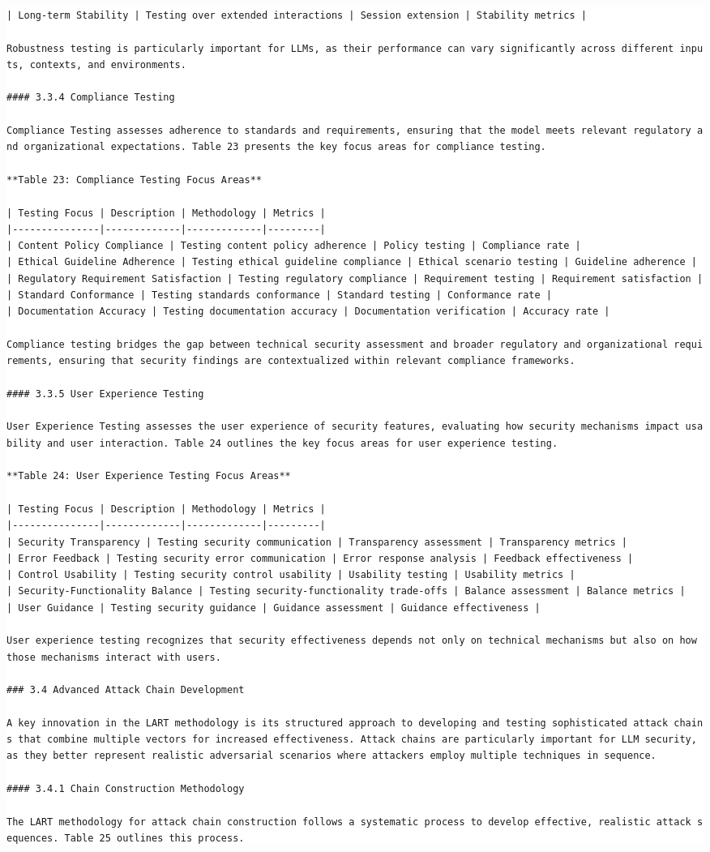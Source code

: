```
| Long-term Stability | Testing over extended interactions | Session extension | Stability metrics |

Robustness testing is particularly important for LLMs, as their performance can vary significantly across different inputs, contexts, and environments.

#### 3.3.4 Compliance Testing

Compliance Testing assesses adherence to standards and requirements, ensuring that the model meets relevant regulatory and organizational expectations. Table 23 presents the key focus areas for compliance testing.

**Table 23: Compliance Testing Focus Areas**

| Testing Focus | Description | Methodology | Metrics |
|---------------|-------------|-------------|---------|
| Content Policy Compliance | Testing content policy adherence | Policy testing | Compliance rate |
| Ethical Guideline Adherence | Testing ethical guideline compliance | Ethical scenario testing | Guideline adherence |
| Regulatory Requirement Satisfaction | Testing regulatory compliance | Requirement testing | Requirement satisfaction |
| Standard Conformance | Testing standards conformance | Standard testing | Conformance rate |
| Documentation Accuracy | Testing documentation accuracy | Documentation verification | Accuracy rate |

Compliance testing bridges the gap between technical security assessment and broader regulatory and organizational requirements, ensuring that security findings are contextualized within relevant compliance frameworks.

#### 3.3.5 User Experience Testing

User Experience Testing assesses the user experience of security features, evaluating how security mechanisms impact usability and user interaction. Table 24 outlines the key focus areas for user experience testing.

**Table 24: User Experience Testing Focus Areas**

| Testing Focus | Description | Methodology | Metrics |
|---------------|-------------|-------------|---------|
| Security Transparency | Testing security communication | Transparency assessment | Transparency metrics |
| Error Feedback | Testing security error communication | Error response analysis | Feedback effectiveness |
| Control Usability | Testing security control usability | Usability testing | Usability metrics |
| Security-Functionality Balance | Testing security-functionality trade-offs | Balance assessment | Balance metrics |
| User Guidance | Testing security guidance | Guidance assessment | Guidance effectiveness |

User experience testing recognizes that security effectiveness depends not only on technical mechanisms but also on how those mechanisms interact with users.

### 3.4 Advanced Attack Chain Development

A key innovation in the LART methodology is its structured approach to developing and testing sophisticated attack chains that combine multiple vectors for increased effectiveness. Attack chains are particularly important for LLM security, as they better represent realistic adversarial scenarios where attackers employ multiple techniques in sequence.

#### 3.4.1 Chain Construction Methodology

The LART methodology for attack chain construction follows a systematic process to develop effective, realistic attack sequences. Table 25 outlines this process.

```